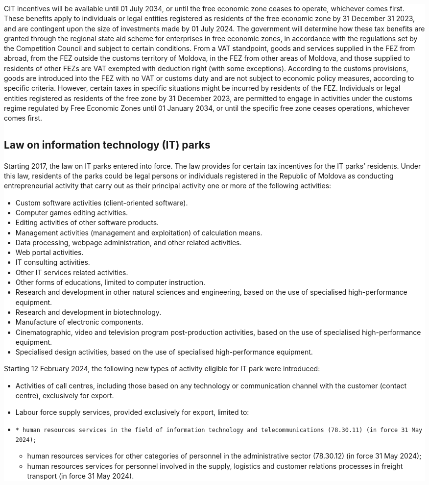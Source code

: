 
CIT incentives will be available until 01 July 2034, or until the free economic zone ceases to operate, whichever comes first. These benefits apply to individuals or legal entities registered as residents of the free economic zone by 31 December 31 2023, and are contingent upon the size of investments made by 01 July 2024. The government will determine how these tax benefits are granted through the regional state aid scheme for enterprises in free economic zones, in accordance with the regulations set by the Competition Council and subject to certain conditions.
From a VAT standpoint, goods and services supplied in the FEZ from abroad, from the FEZ outside the customs territory of Moldova, in the FEZ from other areas of Moldova, and those supplied to residents of other FEZs are VAT exempted with deduction right (with some exceptions).
According to the customs provisions, goods are introduced into the FEZ with no VAT or customs duty and are not subject to economic policy measures, according to specific criteria. However, certain taxes in specific situations might be incurred by residents of the FEZ. Individuals or legal entities registered as residents of the free zone by 31 December 2023, are permitted to engage in activities under the customs regime regulated by Free Economic Zones until 01 January 2034, or until the specific free zone ceases operations, whichever comes first.
## Law on information technology (IT) parks
Starting 2017, the law on IT parks entered into force. The law provides for certain tax incentives for the IT parks’ residents.
Under this law, residents of the parks could be legal persons or individuals registered in the Republic of Moldova as conducting entrepreneurial activity that carry out as their principal activity one or more of the following activities:
  * Custom software activities (client-oriented software).
  * Computer games editing activities.
  * Editing activities of other software products.
  * Management activities (management and exploitation) of calculation means.
  * Data processing, webpage administration, and other related activities.
  * Web portal activities.
  * IT consulting activities.
  * Other IT services related activities.
  * Other forms of educations, limited to computer instruction.
  * Research and development in other natural sciences and engineering, based on the use of specialised high-performance equipment.
  * Research and development in biotechnology.
  * Manufacture of electronic components.
  * Cinematographic, video and television program post-production activities, based on the use of specialised high-performance equipment.
  * Specialised design activities, based on the use of specialised high-performance equipment.


Starting 12 February 2024, the following new types of activity eligible for IT park were introduced:
  * Activities of call centres, including those based on any technology or communication channel with the customer (contact centre), exclusively for export.
  * Labour force supply services, provided exclusively for export, limited to: 


  *     * human resources services in the field of information technology and telecommunications (78.30.11) (in force 31 May 2024);
    * human resources services for other categories of personnel in the administrative sector (78.30.12) (in force 31 May 2024);
    * human resources services for personnel involved in the supply, logistics and customer relations processes in freight transport (in force 31 May 2024).

